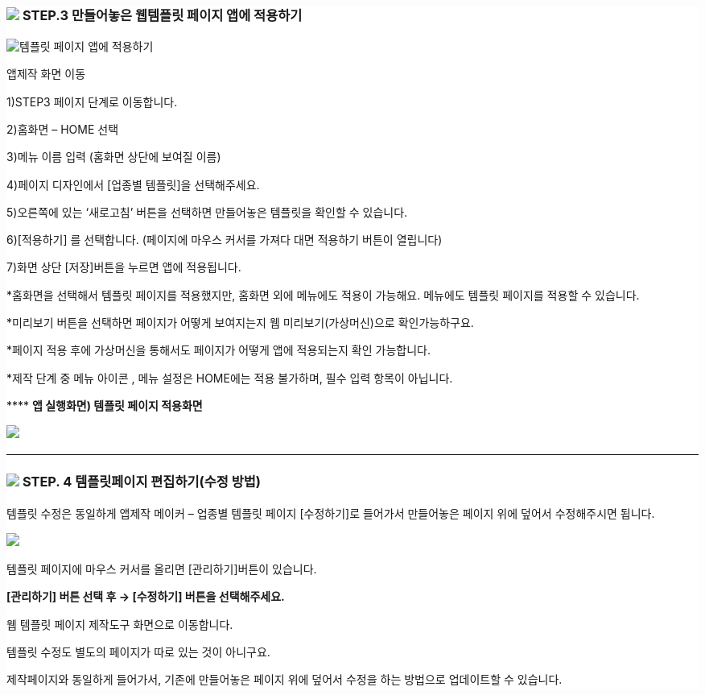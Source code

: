 ### ![](https://wp.swing2app.co.kr/wp-content/uploads/2020/04/%EB%8B%A8%EB%9D%BD1-1.png) **STEP.3 만들어놓은 웹템플릿 페이지 앱에 적용하기**

![템플릿 페이지 앱에 적용하기](https://wp.swing2app.co.kr/wp-content/uploads/2022/07/%ED%85%9C%ED%94%8C%EB%A6%BF%ED%8E%98%EC%9D%B4%EC%A7%802.png)

앱제작 화면 이동

1\)STEP3 페이지 단계로 이동합니다.

2\)홈화면 – HOME 선택

3\)메뉴 이름 입력 (홈화면 상단에 보여질 이름)

4\)페이지 디자인에서 \[업종별 템플릿]을 선택해주세요.

5\)오른쪽에 있는 ‘새로고침’ 버튼을 선택하면 만들어놓은 템플릿을 확인할 수 있습니다.

6\)\[적용하기] 를 선택합니다. (페이지에 마우스 커서를 가져다 대면 적용하기 버튼이 열립니다)

7\)화면 상단 \[저장]버튼을 누르면 앱에 적용됩니다.

\*홈화면을 선택해서 템플릿 페이지를 적용했지만, 홈화면 외에 메뉴에도 적용이 가능해요. 메뉴에도 템플릿 페이지를 적용할 수 있습니다.

\*미리보기 버튼을 선택하면 페이지가 어떻게 보여지는지 웹 미리보기(가상머신)으로 확인가능하구요.

\*페이지 적용 후에 가상머신을 통해서도 페이지가 어떻게 앱에 적용되는지 확인 가능합니다.

\*제작 단계 중 메뉴 아이콘 , 메뉴 설정은 HOME에는 적용 불가하며, 필수 입력 항목이 아닙니다.

\*\*\*\* **앱 실행화면) 템플릿 페이지 적용화면**

![](https://wp.swing2app.co.kr/wp-content/uploads/2018/09/%EB%85%B9%ED%99%94\_2020\_03\_05\_12\_51\_29\_731.gif)

***

### ![](https://wp.swing2app.co.kr/wp-content/uploads/2020/04/%EB%8B%A8%EB%9D%BD1-e1611212616323.png) **STEP. 4 템플릿페이지 편집하기(수정 방법)**

템플릿 수정은 동일하게 앱제작 메이커 – 업종별 템플릿 페이지 \[수정하기]로 들어가서 만들어놓은 페이지 위에 덮어서 수정해주시면 됩니다.

![](https://wp.swing2app.co.kr/wp-content/uploads/2022/07/%ED%85%9C%ED%94%8C%EB%A6%BF%ED%8E%98%EC%9D%B4%EC%A7%803.png)

​템플릿 페이지에 마우스 커서를 올리면 \[관리하기]버튼이 있습니다.

**\[관리하기] 버튼 선택 후 → \[수정하기] 버튼을 선택해주세요.**

웹 템플릿 페이지 제작도구 화면으로 이동합니다.

템플릿 수정도 별도의 페이지가 따로 있는 것이 아니구요.

제작페이지와 동일하게 들어가서, 기존에 만들어놓은 페이지 위에 덮어서 수정을 하는 방법으로 업데이트할 수 있습니다.
